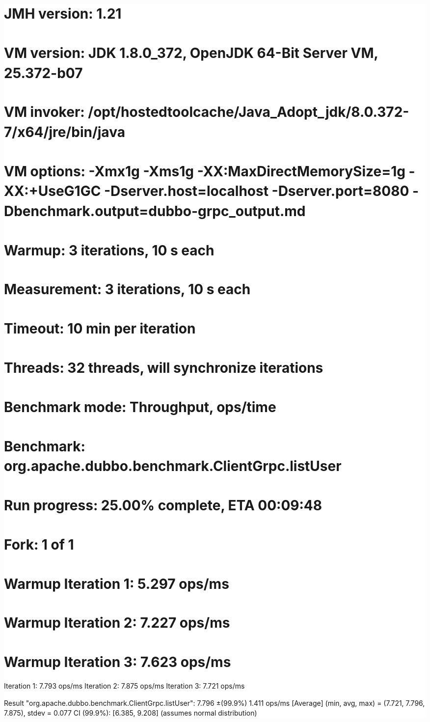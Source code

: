 
# JMH version: 1.21
# VM version: JDK 1.8.0_372, OpenJDK 64-Bit Server VM, 25.372-b07
# VM invoker: /opt/hostedtoolcache/Java_Adopt_jdk/8.0.372-7/x64/jre/bin/java
# VM options: -Xmx1g -Xms1g -XX:MaxDirectMemorySize=1g -XX:+UseG1GC -Dserver.host=localhost -Dserver.port=8080 -Dbenchmark.output=dubbo-grpc_output.md
# Warmup: 3 iterations, 10 s each
# Measurement: 3 iterations, 10 s each
# Timeout: 10 min per iteration
# Threads: 32 threads, will synchronize iterations
# Benchmark mode: Throughput, ops/time
# Benchmark: org.apache.dubbo.benchmark.ClientGrpc.listUser

# Run progress: 25.00% complete, ETA 00:09:48
# Fork: 1 of 1
# Warmup Iteration   1: 5.297 ops/ms
# Warmup Iteration   2: 7.227 ops/ms
# Warmup Iteration   3: 7.623 ops/ms
Iteration   1: 7.793 ops/ms
Iteration   2: 7.875 ops/ms
Iteration   3: 7.721 ops/ms


Result "org.apache.dubbo.benchmark.ClientGrpc.listUser":
  7.796 ±(99.9%) 1.411 ops/ms [Average]
  (min, avg, max) = (7.721, 7.796, 7.875), stdev = 0.077
  CI (99.9%): [6.385, 9.208] (assumes normal distribution)

